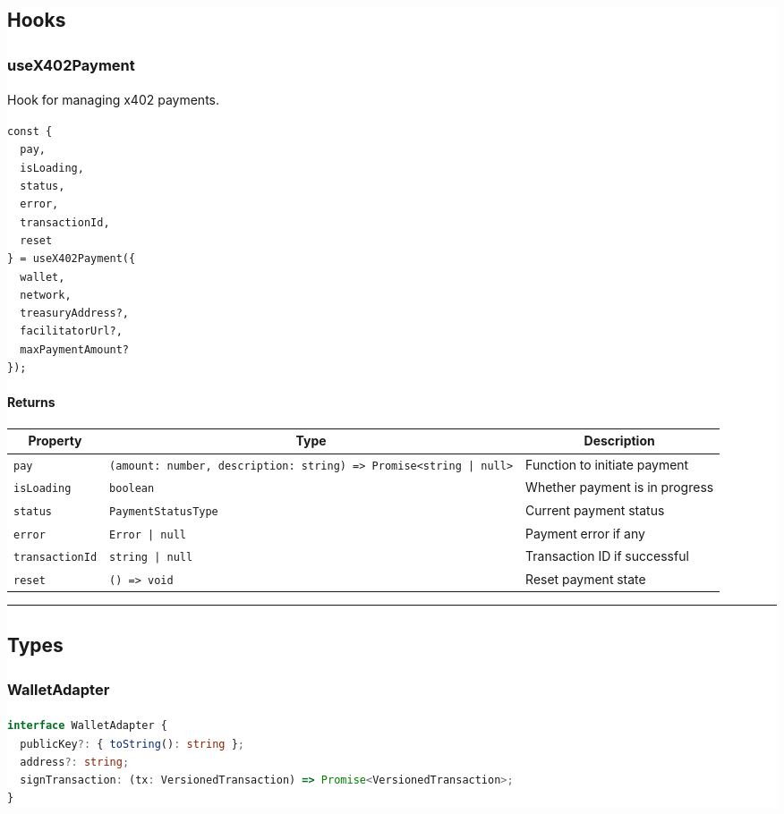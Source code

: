 ## Hooks

### useX402Payment

Hook for managing x402 payments.

```tsx
const {
  pay,
  isLoading,
  status,
  error,
  transactionId,
  reset
} = useX402Payment({
  wallet,
  network,
  treasuryAddress?,
  facilitatorUrl?,
  maxPaymentAmount?
});
```

#### Returns

| Property | Type | Description |
|----------|------|-------------|
| `pay` | `(amount: number, description: string) => Promise<string \| null>` | Function to initiate payment |
| `isLoading` | `boolean` | Whether payment is in progress |
| `status` | `PaymentStatusType` | Current payment status |
| `error` | `Error \| null` | Payment error if any |
| `transactionId` | `string \| null` | Transaction ID if successful |
| `reset` | `() => void` | Reset payment state |

---

## Types

### WalletAdapter

```typescript
interface WalletAdapter {
  publicKey?: { toString(): string };
  address?: string;
  signTransaction: (tx: VersionedTransaction) => Promise<VersionedTransaction>;
}
```
